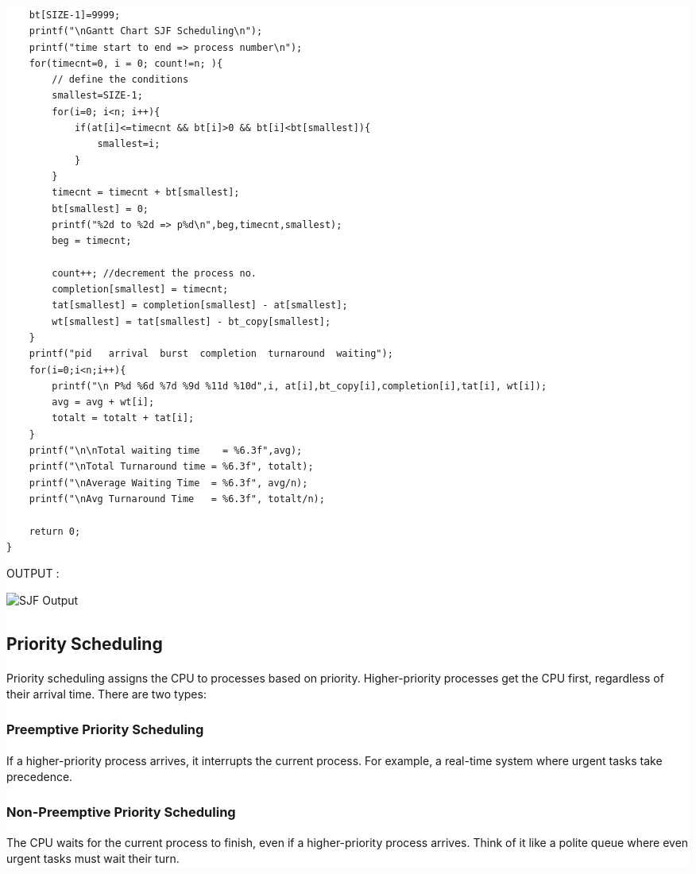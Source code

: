 ```
    bt[SIZE-1]=9999;
    printf("\nGantt Chart SJF Scheduling\n");
    printf("time start to end => process number\n");
    for(timecnt=0, i = 0; count!=n; ){
        // define the conditions
        smallest=SIZE-1;
        for(i=0; i<n; i++){
            if(at[i]<=timecnt && bt[i]>0 && bt[i]<bt[smallest]){
                smallest=i;
            }
        }
        timecnt = timecnt + bt[smallest];
        bt[smallest] = 0;
        printf("%2d to %2d => p%d\n",beg,timecnt,smallest);
        beg = timecnt;

        count++; //decrement the process no.
        completion[smallest] = timecnt;
        tat[smallest] = completion[smallest] - at[smallest];
        wt[smallest] = tat[smallest] - bt_copy[smallest];
    }
    printf("pid   arrival  burst  completion  turnaround  waiting");
    for(i=0;i<n;i++){
        printf("\n P%d %6d %7d %9d %11d %10d",i, at[i],bt_copy[i],completion[i],tat[i], wt[i]);
        avg = avg + wt[i];
        totalt = totalt + tat[i];
    }
    printf("\n\nTotal waiting time    = %6.3f",avg);
    printf("\nTotal Turnaround time = %6.3f", totalt);
    printf("\nAverage Waiting Time  = %6.3f", avg/n);
    printf("\nAvg Turnaround Time   = %6.3f", totalt/n);
    
    return 0;
}
```
OUTPUT :

![SJF Output](https://github.com/tmsllab/AIML_Dept/blob/main/5th_Sem/OS_Lab/img/SJF_output.jpg)

## Priority Scheduling

Priority scheduling assigns the CPU to processes based on priority. Higher-priority processes get the CPU first, regardless of their arrival time. There are two types:

### Preemptive Priority Scheduling
If a higher-priority process arrives, it interrupts the current process. For example, a real-time system where urgent tasks take precedence.

### Non-Preemptive Priority Scheduling 
The CPU waits for the current process to finish, even if a higher-priority process arrives. Think of it like a polite queue where even urgent tasks must wait their turn.
